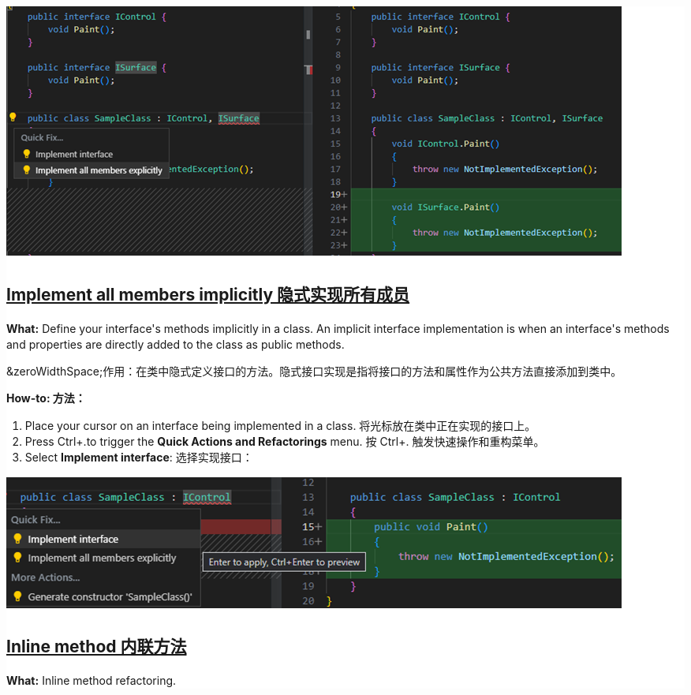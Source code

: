 ![Implement all members explicitly example](./Refactoring_img/implement-all-members-explicitly.png)

## [Implement all members implicitly 隐式实现所有成员](https://code.visualstudio.com/docs/csharp/refactoring#_implement-all-members-implicitly)

**What:** Define your interface's methods implicitly in a class. An implicit interface implementation is when an interface's methods and properties are directly added to the class as public methods.

&zeroWidthSpace;作用：在类中隐式定义接口的方法。隐式接口实现是指将接口的方法和属性作为公共方法直接添加到类中。

**How-to:
方法：**

1. Place your cursor on an interface being implemented in a class.
   将光标放在类中正在实现的接口上。
2. Press Ctrl+.to trigger the **Quick Actions and Refactorings** menu.
   按 Ctrl+. 触发快速操作和重构菜单。
3. Select **Implement interface**:
   选择实现接口：

![Implement all members implicitly](./Refactoring_img/implement-all-members-implicitly.png)

## [Inline method 内联方法](https://code.visualstudio.com/docs/csharp/refactoring#_inline-method)

**What:** Inline method refactoring.
